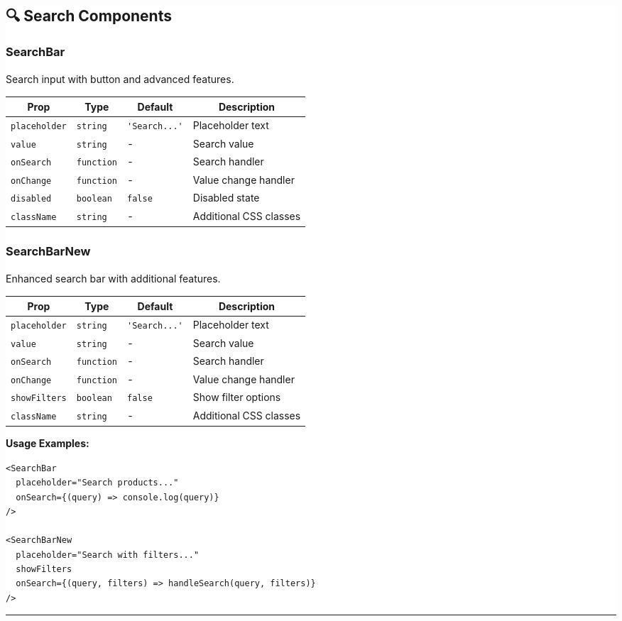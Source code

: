 
## 🔍 Search Components

### SearchBar

Search input with button and advanced features.

| Prop | Type | Default | Description |
|------|------|---------|-------------|
| `placeholder` | `string` | `'Search...'` | Placeholder text |
| `value` | `string` | - | Search value |
| `onSearch` | `function` | - | Search handler |
| `onChange` | `function` | - | Value change handler |
| `disabled` | `boolean` | `false` | Disabled state |
| `className` | `string` | - | Additional CSS classes |

### SearchBarNew

Enhanced search bar with additional features.

| Prop | Type | Default | Description |
|------|------|---------|-------------|
| `placeholder` | `string` | `'Search...'` | Placeholder text |
| `value` | `string` | - | Search value |
| `onSearch` | `function` | - | Search handler |
| `onChange` | `function` | - | Value change handler |
| `showFilters` | `boolean` | `false` | Show filter options |
| `className` | `string` | - | Additional CSS classes |

**Usage Examples:**
```tsx
<SearchBar
  placeholder="Search products..."
  onSearch={(query) => console.log(query)}
/>

<SearchBarNew
  placeholder="Search with filters..."
  showFilters
  onSearch={(query, filters) => handleSearch(query, filters)}
/>
```

---
